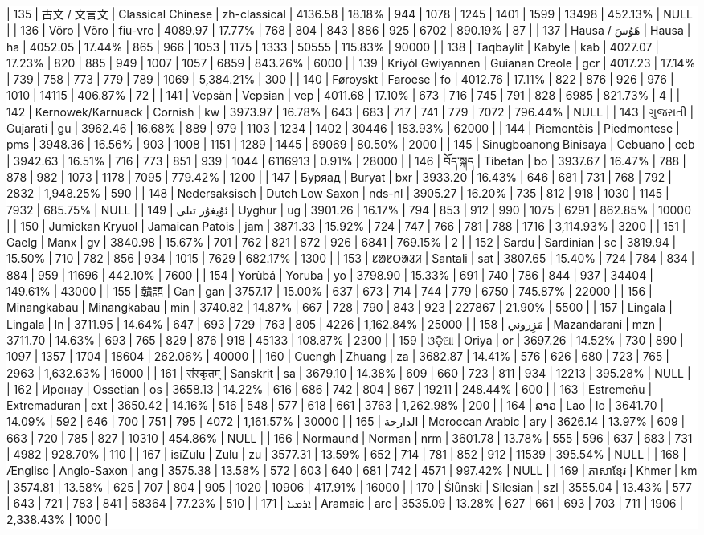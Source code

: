 | 135 | 古文 / 文言文 | Classical Chinese | zh-classical | 4136.58 | 18.18% | 944 | 1078 | 1245 | 1401 | 1599 | 13498 | 452.13% | NULL |
| 136 | Võro | Võro | fiu-vro | 4089.97 | 17.77% | 768 | 804 | 843 | 886 | 925 | 6702 | 890.19% | 87 |
| 137 | Hausa / هَوُسَ   | Hausa | ha | 4052.05 | 17.44% | 865 | 966 | 1053 | 1175 | 1333 | 50555 | 115.83% | 90000 |
| 138 | Taqbaylit | Kabyle | kab | 4027.07 | 17.23% | 820 | 885 | 949 | 1007 | 1057 | 6859 | 843.26% | 6000 |
| 139 | Kriyòl Gwiyannen | Guianan Creole | gcr | 4017.23 | 17.14% | 739 | 758 | 773 | 779 | 789 | 1069 | 5,384.21% | 300 |
| 140 | Føroyskt | Faroese | fo | 4012.76 | 17.11% | 822 | 876 | 926 | 976 | 1010 | 14115 | 406.87% | 72 |
| 141 | Vepsän | Vepsian | vep | 4011.68 | 17.10% | 673 | 716 | 745 | 791 | 828 | 6985 | 821.73% | 4 |
| 142 | Kernowek/Karnuack | Cornish | kw | 3973.97 | 16.78% | 643 | 683 | 717 | 741 | 779 | 7072 | 796.44% | NULL |
| 143 | ગુજરાતી | Gujarati | gu | 3962.46 | 16.68% | 889 | 979 | 1103 | 1234 | 1402 | 30446 | 183.93% | 62000 |
| 144 | Piemontèis | Piedmontese | pms | 3948.36 | 16.56% | 903 | 1008 | 1151 | 1289 | 1445 | 69069 | 80.50% | 2000 |
| 145 | Sinugboanong Binisaya | Cebuano | ceb | 3942.63 | 16.51% | 716 | 773 | 851 | 939 | 1044 | 6116913 | 0.91% | 28000 |
| 146 | བོད་སྐད  | Tibetan | bo | 3937.67 | 16.47% | 788 | 878 | 982 | 1073 | 1178 | 7095 | 779.42% | 1200 |
| 147 | Буряад | Buryat | bxr | 3933.20 | 16.43% | 646 | 681 | 731 | 768 | 792 | 2832 | 1,948.25% | 590 |
| 148 | Nedersaksisch | Dutch Low Saxon | nds-nl | 3905.27 | 16.20% | 735 | 812 | 918 | 1030 | 1145 | 7932 | 685.75% | NULL |
| 149 | ئۇيغۇر تىلى | Uyghur | ug | 3901.26 | 16.17% | 794 | 853 | 912 | 990 | 1075 | 6291 | 862.85% | 10000 |
| 150 | Jumiekan Kryuol | Jamaican Patois | jam | 3871.33 | 15.92% | 724 | 747 | 766 | 781 | 788 | 1716 | 3,114.93% | 3200 |
| 151 | Gaelg | Manx | gv | 3840.98 | 15.67% | 701 | 762 | 821 | 872 | 926 | 6841 | 769.15% | 2 |
| 152 | Sardu | Sardinian | sc | 3819.94 | 15.50% | 710 | 782 | 856 | 934 | 1015 | 7629 | 682.17% | 1300 |
| 153 | ᱥᱟᱱᱛᱟᱲᱤ | Santali | sat | 3807.65 | 15.40% | 724 | 784 | 834 | 884 | 959 | 11696 | 442.10% | 7600 |
| 154 | Yorùbá | Yoruba | yo | 3798.90 | 15.33% | 691 | 740 | 786 | 844 | 937 | 34404 | 149.61% | 43000 |
| 155 | 贛語 | Gan | gan | 3757.17 | 15.00% | 637 | 673 | 714 | 744 | 779 | 6750 | 745.87% | 22000 |
| 156 | Minangkabau | Minangkabau | min | 3740.82 | 14.87% | 667 | 728 | 790 | 843 | 923 | 227867 | 21.90% | 5500 |
| 157 | Lingala | Lingala | ln | 3711.95 | 14.64% | 647 | 693 | 729 | 763 | 805 | 4226 | 1,162.84% | 25000 |
| 158 | مَزِروني  | Mazandarani | mzn | 3711.70 | 14.63% | 693 | 765 | 829 | 876 | 918 | 45133 | 108.87% | 2300 |
| 159 | ଓଡ଼ିଆ  | Oriya | or | 3697.26 | 14.52% | 730 | 890 | 1097 | 1357 | 1704 | 18604 | 262.06% | 40000 |
| 160 | Cuengh | Zhuang | za | 3682.87 | 14.41% | 576 | 626 | 680 | 723 | 765 | 2963 | 1,632.63% | 16000 |
| 161 | संस्कृतम्    | Sanskrit | sa | 3679.10 | 14.38% | 609 | 660 | 723 | 811 | 934 | 12213 | 395.28% | NULL |
| 162 | Иронау | Ossetian | os | 3658.13 | 14.22% | 616 | 686 | 742 | 804 | 867 | 19211 | 248.44% | 600 |
| 163 | Estremeñu | Extremaduran | ext | 3650.42 | 14.16% | 516 | 548 | 577 | 618 | 661 | 3763 | 1,262.98% | 200 |
| 164 | ລາວ | Lao | lo | 3641.70 | 14.09% | 592 | 646 | 700 | 751 | 795 | 4072 | 1,161.57% | 30000 |
| 165 | الدارجة | Moroccan Arabic | ary | 3626.14 | 13.97% | 609 | 663 | 720 | 785 | 827 | 10310 | 454.86% | NULL |
| 166 | Normaund | Norman | nrm | 3601.78 | 13.78% | 555 | 596 | 637 | 683 | 731 | 4982 | 928.70% | 110 |
| 167 | isiZulu | Zulu | zu | 3577.31 | 13.59% | 652 | 714 | 781 | 852 | 912 | 11539 | 395.54% | NULL |
| 168 | Ænglisc | Anglo-Saxon | ang | 3575.38 | 13.58% | 572 | 603 | 640 | 681 | 742 | 4571 | 997.42% | NULL |
| 169 | ភាសាខ្មែរ | Khmer | km | 3574.81 | 13.58% | 625 | 707 | 804 | 905 | 1020 | 10906 | 417.91% | 16000 |
| 170 | Ślůnski | Silesian | szl | 3555.04 | 13.43% | 577 | 643 | 721 | 783 | 841 | 58364 | 77.23% | 510 |
| 171 | ܐܪܡܝܐ | Aramaic | arc | 3535.09 | 13.28% | 627 | 661 | 693 | 703 | 711 | 1906 | 2,338.43% | 1000 |